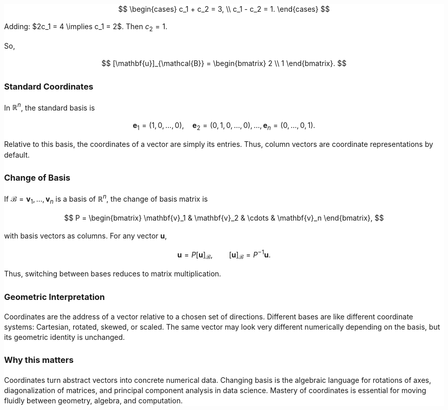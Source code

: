 $$
\begin{cases}
c_1 + c_2 = 3, \\
c_1 - c_2 = 1.
\end{cases}
$$

Adding: \$2c_1 = 4 \implies c_1 = 2$. Then $c_2 = 1$.

So,

$$
[\mathbf{u}]_{\mathcal{B}} = \begin{bmatrix} 2 \\ 1 \end{bmatrix}.
$$

### Standard Coordinates

In $\mathbb{R}^n$, the standard basis is

$$
\mathbf{e}_1 = (1,0,\dots,0), \quad \mathbf{e}_2 = (0,1,0,\dots,0), \dots, \mathbf{e}_n = (0,\dots,0,1).
$$

Relative to this basis, the coordinates of a vector are simply its entries. Thus, column vectors are coordinate
representations by default.

### Change of Basis

If $\mathcal{B} = {\mathbf{v}_1, \dots, \mathbf{v}_n}$ is a basis of $\mathbb{R}^n$, the change of basis matrix is

$$
P = \begin{bmatrix} \mathbf{v}_1 & \mathbf{v}_2 & \cdots & \mathbf{v}_n \end{bmatrix},
$$

with basis vectors as columns. For any vector $\mathbf{u}$,

$$
\mathbf{u} = P [\mathbf{u}]_{\mathcal{B}}, \qquad [\mathbf{u}]_{\mathcal{B}} = P^{-1}\mathbf{u}.
$$

Thus, switching between bases reduces to matrix multiplication.

### Geometric Interpretation

Coordinates are the address of a vector relative to a chosen set of directions. Different bases are like different
coordinate systems: Cartesian, rotated, skewed, or scaled. The same vector may look very different numerically depending
on the basis, but its geometric identity is unchanged.

### Why this matters

Coordinates turn abstract vectors into concrete numerical data. Changing basis is the algebraic language for rotations
of axes, diagonalization of matrices, and principal component analysis in data science. Mastery of coordinates is
essential for moving fluidly between geometry, algebra, and computation.
